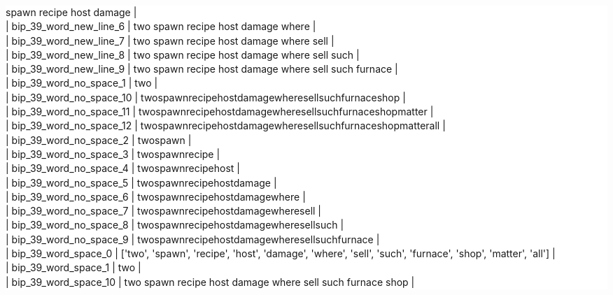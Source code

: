 spawn
recipe
host
damage |  
| bip_39_word_new_line_6 | two
spawn
recipe
host
damage
where |  
| bip_39_word_new_line_7 | two
spawn
recipe
host
damage
where
sell |  
| bip_39_word_new_line_8 | two
spawn
recipe
host
damage
where
sell
such |  
| bip_39_word_new_line_9 | two
spawn
recipe
host
damage
where
sell
such
furnace |  
| bip_39_word_no_space_1 | two |  
| bip_39_word_no_space_10 | twospawnrecipehostdamagewheresellsuchfurnaceshop |  
| bip_39_word_no_space_11 | twospawnrecipehostdamagewheresellsuchfurnaceshopmatter |  
| bip_39_word_no_space_12 | twospawnrecipehostdamagewheresellsuchfurnaceshopmatterall |  
| bip_39_word_no_space_2 | twospawn |  
| bip_39_word_no_space_3 | twospawnrecipe |  
| bip_39_word_no_space_4 | twospawnrecipehost |  
| bip_39_word_no_space_5 | twospawnrecipehostdamage |  
| bip_39_word_no_space_6 | twospawnrecipehostdamagewhere |  
| bip_39_word_no_space_7 | twospawnrecipehostdamagewheresell |  
| bip_39_word_no_space_8 | twospawnrecipehostdamagewheresellsuch |  
| bip_39_word_no_space_9 | twospawnrecipehostdamagewheresellsuchfurnace |  
| bip_39_word_space_0 | ['two', 'spawn', 'recipe', 'host', 'damage', 'where', 'sell', 'such', 'furnace', 'shop', 'matter', 'all'] |  
| bip_39_word_space_1 | two |  
| bip_39_word_space_10 | two spawn recipe host damage where sell such furnace shop |  